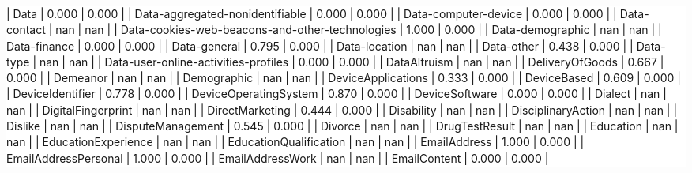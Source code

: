 | Data                                            |     0.000 |   0.000 |
| Data-aggregated-nonidentifiable                 |     0.000 |   0.000 |
| Data-computer-device                            |     0.000 |   0.000 |
| Data-contact                                    |   nan     | nan     |
| Data-cookies-web-beacons-and-other-technologies |     1.000 |   0.000 |
| Data-demographic                                |   nan     | nan     |
| Data-finance                                    |     0.000 |   0.000 |
| Data-general                                    |     0.795 |   0.000 |
| Data-location                                   |   nan     | nan     |
| Data-other                                      |     0.438 |   0.000 |
| Data-type                                       |   nan     | nan     |
| Data-user-online-activities-profiles            |     0.000 |   0.000 |
| DataAltruism                                    |   nan     | nan     |
| DeliveryOfGoods                                 |     0.667 |   0.000 |
| Demeanor                                        |   nan     | nan     |
| Demographic                                     |   nan     | nan     |
| DeviceApplications                              |     0.333 |   0.000 |
| DeviceBased                                     |     0.609 |   0.000 |
| DeviceIdentifier                                |     0.778 |   0.000 |
| DeviceOperatingSystem                           |     0.870 |   0.000 |
| DeviceSoftware                                  |     0.000 |   0.000 |
| Dialect                                         |   nan     | nan     |
| DigitalFingerprint                              |   nan     | nan     |
| DirectMarketing                                 |     0.444 |   0.000 |
| Disability                                      |   nan     | nan     |
| DisciplinaryAction                              |   nan     | nan     |
| Dislike                                         |   nan     | nan     |
| DisputeManagement                               |     0.545 |   0.000 |
| Divorce                                         |   nan     | nan     |
| DrugTestResult                                  |   nan     | nan     |
| Education                                       |   nan     | nan     |
| EducationExperience                             |   nan     | nan     |
| EducationQualification                          |   nan     | nan     |
| EmailAddress                                    |     1.000 |   0.000 |
| EmailAddressPersonal                            |     1.000 |   0.000 |
| EmailAddressWork                                |   nan     | nan     |
| EmailContent                                    |     0.000 |   0.000 |